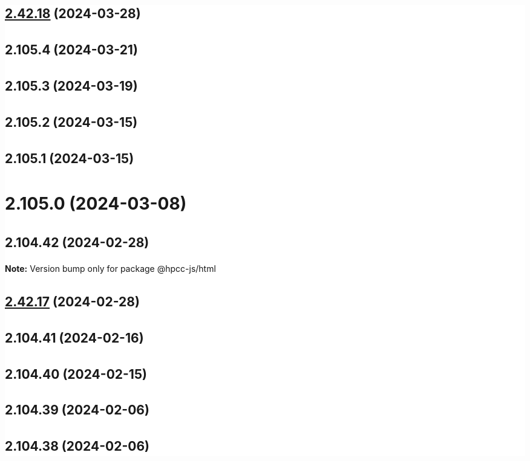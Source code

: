 
## [2.42.18](https://github.com/hpcc-systems/Visualization/compare/@hpcc-js/html@2.42.17...@hpcc-js/html@2.42.18) (2024-03-28)



## 2.105.4 (2024-03-21)



## 2.105.3 (2024-03-19)



## 2.105.2 (2024-03-15)



## 2.105.1 (2024-03-15)



# 2.105.0 (2024-03-08)



## 2.104.42 (2024-02-28)

**Note:** Version bump only for package @hpcc-js/html





## [2.42.17](https://github.com/hpcc-systems/Visualization/compare/@hpcc-js/html@2.42.16...@hpcc-js/html@2.42.17) (2024-02-28)



## 2.104.41 (2024-02-16)



## 2.104.40 (2024-02-15)



## 2.104.39 (2024-02-06)



## 2.104.38 (2024-02-06)
